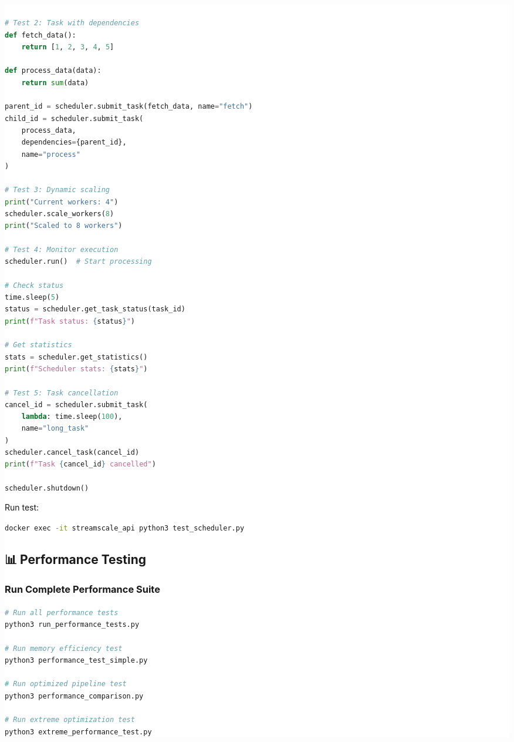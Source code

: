 ```python

# Test 2: Task with dependencies
def fetch_data():
    return [1, 2, 3, 4, 5]

def process_data(data):
    return sum(data)

parent_id = scheduler.submit_task(fetch_data, name="fetch")
child_id = scheduler.submit_task(
    process_data,
    dependencies={parent_id},
    name="process"
)

# Test 3: Dynamic scaling
print("Current workers: 4")
scheduler.scale_workers(8)
print("Scaled to 8 workers")

# Test 4: Monitor execution
scheduler.run()  # Start processing

# Check status
time.sleep(5)
status = scheduler.get_task_status(task_id)
print(f"Task status: {status}")

# Get statistics
stats = scheduler.get_statistics()
print(f"Scheduler stats: {stats}")

# Test 5: Task cancellation
cancel_id = scheduler.submit_task(
    lambda: time.sleep(100),
    name="long_task"
)
scheduler.cancel_task(cancel_id)
print(f"Task {cancel_id} cancelled")

scheduler.shutdown()
```

Run test:
```bash
docker exec -it streamscale_api python3 test_scheduler.py
```

## 📊 Performance Testing

### Run Complete Performance Suite
```bash
# Run all performance tests
python3 run_performance_tests.py

# Run memory efficiency test
python3 performance_test_simple.py

# Run optimized pipeline test
python3 performance_comparison.py

# Run extreme optimization test
python3 extreme_performance_test.py
```